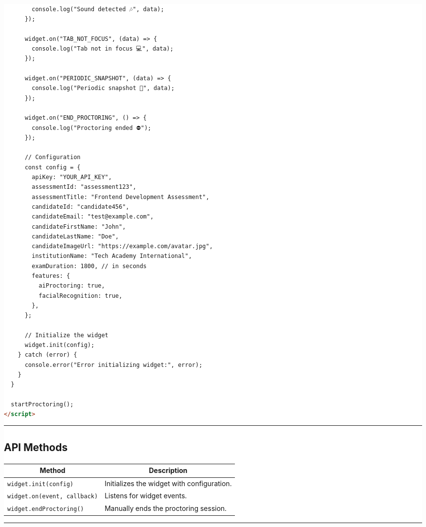 ```html
        console.log("Sound detected 🎶", data);
      });

      widget.on("TAB_NOT_FOCUS", (data) => {
        console.log("Tab not in focus 💻", data);
      });

      widget.on("PERIODIC_SNAPSHOT", (data) => {
        console.log("Periodic snapshot 📸", data);
      });

      widget.on("END_PROCTORING", () => {
        console.log("Proctoring ended ⛔️");
      });

      // Configuration
      const config = {
        apiKey: "YOUR_API_KEY",
        assessmentId: "assessment123",
        assessmentTitle: "Frontend Development Assessment",
        candidateId: "candidate456",
        candidateEmail: "test@example.com",
        candidateFirstName: "John",
        candidateLastName: "Doe",
        candidateImageUrl: "https://example.com/avatar.jpg",
        institutionName: "Tech Academy International",
        examDuration: 1800, // in seconds
        features: {
          aiProctoring: true,
          facialRecognition: true,
        },
      };

      // Initialize the widget
      widget.init(config);
    } catch (error) {
      console.error("Error initializing widget:", error);
    }
  }

  startProctoring();
</script>
```

---

## API Methods

| Method                       | Description                                |
| ---------------------------- | ------------------------------------------ |
| `widget.init(config)`        | Initializes the widget with configuration. |
| `widget.on(event, callback)` | Listens for widget events.                 |
| `widget.endProctoring()`     | Manually ends the proctoring session.      |

---